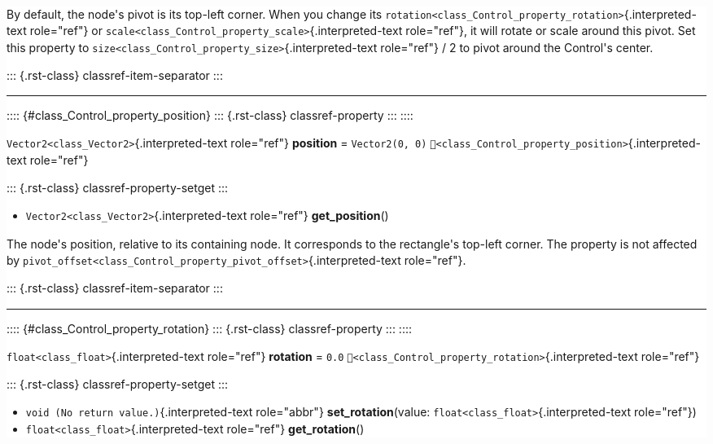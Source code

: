 By default, the node\'s pivot is its top-left corner. When you change
its `rotation<class_Control_property_rotation>`{.interpreted-text
role="ref"} or `scale<class_Control_property_scale>`{.interpreted-text
role="ref"}, it will rotate or scale around this pivot. Set this
property to `size<class_Control_property_size>`{.interpreted-text
role="ref"} / 2 to pivot around the Control\'s center.

::: {.rst-class}
classref-item-separator
:::

------------------------------------------------------------------------

:::: {#class_Control_property_position}
::: {.rst-class}
classref-property
:::
::::

`Vector2<class_Vector2>`{.interpreted-text role="ref"} **position** =
`Vector2(0, 0)` `🔗<class_Control_property_position>`{.interpreted-text
role="ref"}

::: {.rst-class}
classref-property-setget
:::

- `Vector2<class_Vector2>`{.interpreted-text role="ref"}
  **get_position**()

The node\'s position, relative to its containing node. It corresponds to
the rectangle\'s top-left corner. The property is not affected by
`pivot_offset<class_Control_property_pivot_offset>`{.interpreted-text
role="ref"}.

::: {.rst-class}
classref-item-separator
:::

------------------------------------------------------------------------

:::: {#class_Control_property_rotation}
::: {.rst-class}
classref-property
:::
::::

`float<class_float>`{.interpreted-text role="ref"} **rotation** = `0.0`
`🔗<class_Control_property_rotation>`{.interpreted-text role="ref"}

::: {.rst-class}
classref-property-setget
:::

- `void (No return value.)`{.interpreted-text role="abbr"}
  **set_rotation**(value: `float<class_float>`{.interpreted-text
  role="ref"})
- `float<class_float>`{.interpreted-text role="ref"} **get_rotation**()
